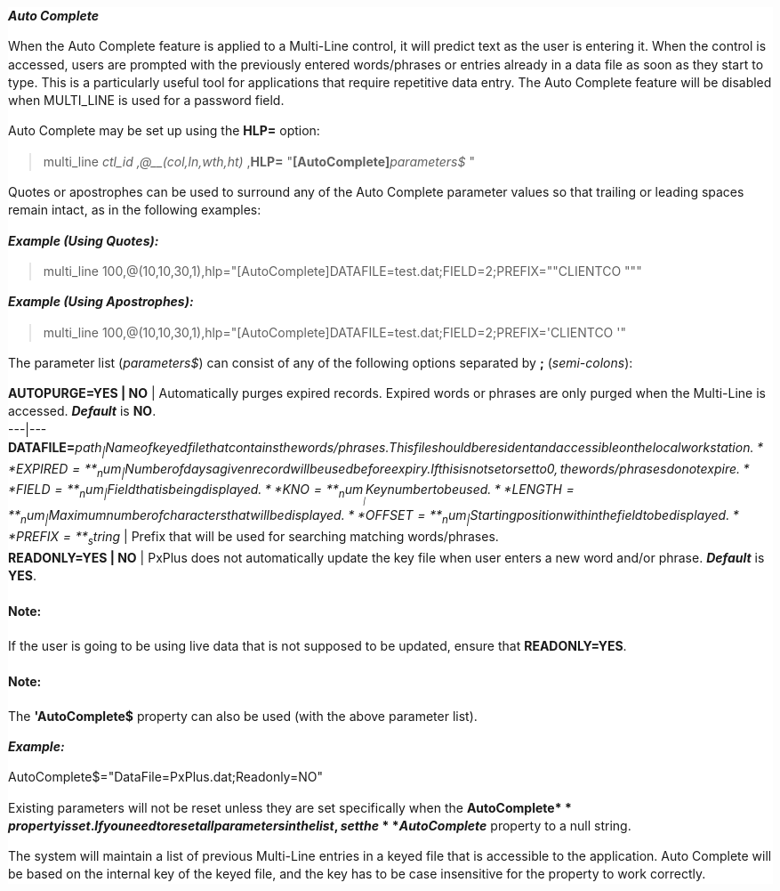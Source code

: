 **_Auto Complete_**

When the Auto Complete feature is applied to a Multi-Line control, it will predict text as the user is entering it. When the control is accessed, users are prompted with the previously entered words/phrases or entries already in a data file as soon as they start to type. This is a particularly useful tool for applications that require repetitive data entry. The Auto Complete feature will be disabled when MULTI_LINE is used for a password field.

Auto Complete may be set up using the **HLP=** option:

> multi_line  _ctl_id_ _,@__(col,ln,wth,ht)_ ,**HLP=** "**[AutoComplete]**_parameters$_ "

Quotes or apostrophes can be used to surround any of the Auto Complete parameter values so that trailing or leading spaces remain intact, as in the following examples:

**_Example (Using Quotes):_**

> multi_line 100,@(10,10,30,1),hlp="[AutoComplete]DATAFILE=test.dat;FIELD=2;PREFIX=""CLIENTCO """

**_Example (Using Apostrophes):_**

> multi_line 100,@(10,10,30,1),hlp="[AutoComplete]DATAFILE=test.dat;FIELD=2;PREFIX='CLIENTCO '"

The parameter list (_parameters$_) can consist of any of the following options separated by **;** (_semi-colons_):

**AUTOPURGE=YES | NO** |  Automatically purges expired records. Expired words or phrases are only purged when the Multi-Line is accessed. **_Default_** is **NO**.  
---|---  
**DATAFILE=**_path$_ |  Name of keyed file that contains the words/phrases. This file should be resident and accessible on the local workstation.  
**EXPIRED=**_num_ |  Number of days a given record will be used before expiry. If this is not set or set to 0, the words/phrases do not expire.  
**FIELD=**_num_ |  Field that is being displayed.  
**KNO=**_num_ __ |  Key number to be used.  
**LENGTH=**_num_ |  Maximum number of characters that will be displayed.  
**OFFSET=**_num_ |  Starting position within the field to be displayed.  
**PREFIX=**_string$_ |  Prefix that will be used for searching matching words/phrases.  
**READONLY=YES | NO** |  PxPlus does not automatically update the key file when user enters a new word and/or phrase. **_Default_** is **YES**.

#### **Note:**  
If the user is going to be using live data that is not supposed to be updated, ensure that **READONLY=YES**.  
  
#### **Note:**  
The **'AutoComplete$** property can also be used (with the above parameter list).  
  
**_Example:_**  
  
AutoComplete$="DataFile=PxPlus.dat;Readonly=NO"  
  
Existing parameters will not be reset unless they are set specifically when the **AutoComplete$** property is set. If you need to reset all parameters in the list, set the **AutoComplete$** property to a null string.

The system will maintain a list of previous Multi-Line entries in a keyed file that is accessible to the application. Auto Complete will be based on the internal key of the keyed file, and the key has to be case insensitive for the property to work correctly.

